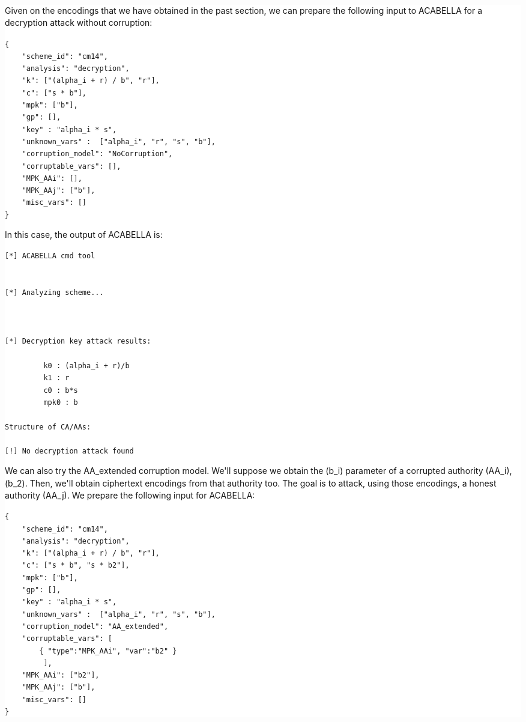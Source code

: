 Given on the encodings that we have obtained in the past section, we can prepare the following input to ACABELLA for a decryption attack without corruption:

```
{
    "scheme_id": "cm14",
    "analysis": "decryption",
    "k": ["(alpha_i + r) / b", "r"],
    "c": ["s * b"],
    "mpk": ["b"],
    "gp": [],
    "key" : "alpha_i * s",
    "unknown_vars" :  ["alpha_i", "r", "s", "b"],
    "corruption_model": "NoCorruption",
    "corruptable_vars": [],
    "MPK_AAi": [],
    "MPK_AAj": ["b"],
    "misc_vars": []
}
```

In this case, the output of ACABELLA is: 

```
[*] ACABELLA cmd tool


[*] Analyzing scheme...



[*] Decryption key attack results:

         k0 : (alpha_i + r)/b
         k1 : r
         c0 : b*s
         mpk0 : b

Structure of CA/AAs:

[!] No decryption attack found
```

We can also try the AA_extended corruption model. We'll suppose we obtain the \(b_i\) parameter of a corrupted authority \(AA_i\), \(b_2\). Then, we'll obtain ciphertext encodings from that authority too. The goal is to attack, using those encodings, a honest authority \(AA_j\). We prepare the following input for ACABELLA:

```
{
    "scheme_id": "cm14",
    "analysis": "decryption",
    "k": ["(alpha_i + r) / b", "r"],
    "c": ["s * b", "s * b2"],
    "mpk": ["b"],
    "gp": [],
    "key" : "alpha_i * s",
    "unknown_vars" :  ["alpha_i", "r", "s", "b"],
    "corruption_model": "AA_extended",
    "corruptable_vars": [
        { "type":"MPK_AAi", "var":"b2" }
         ],
    "MPK_AAi": ["b2"],
    "MPK_AAj": ["b"],
    "misc_vars": []
}
```